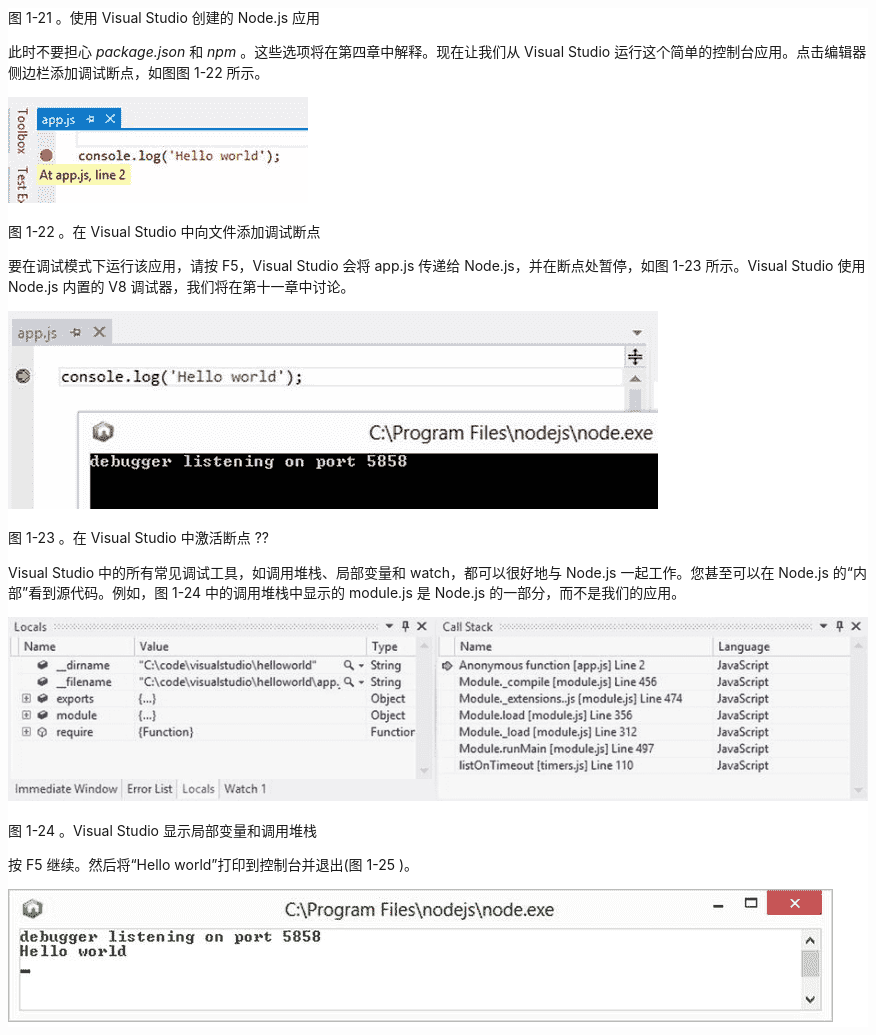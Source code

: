 图 1-21 。使用 Visual Studio 创建的 Node.js 应用

此时不要担心 *package.json* 和 *npm* 。这些选项将在第四章中解释。现在让我们从 Visual Studio 运行这个简单的控制台应用。点击编辑器侧边栏添加调试断点，如图图 1-22 所示。

![9781484201886_Fig01-22.jpg](img/9781484201886_Fig01-22.jpg)

图 1-22 。在 Visual Studio 中向文件添加调试断点

要在调试模式下运行该应用，请按 F5，Visual Studio 会将 app.js 传递给 Node.js，并在断点处暂停，如图 1-23 所示。Visual Studio 使用 Node.js 内置的 V8 调试器，我们将在第十一章中讨论。

![9781484201886_Fig01-23.jpg](img/9781484201886_Fig01-23.jpg)

图 1-23 。在 Visual Studio 中激活断点 ??

Visual Studio 中的所有常见调试工具，如调用堆栈、局部变量和 watch，都可以很好地与 Node.js 一起工作。您甚至可以在 Node.js 的“内部”看到源代码。例如，图 1-24 中的调用堆栈中显示的 module.js 是 Node.js 的一部分，而不是我们的应用。

![9781484201886_Fig01-24.jpg](img/9781484201886_Fig01-24.jpg)

图 1-24 。Visual Studio 显示局部变量和调用堆栈

按 F5 继续。然后将“Hello world”打印到控制台并退出(图 1-25 )。

![9781484201886_Fig01-25.jpg](img/9781484201886_Fig01-25.jpg)
